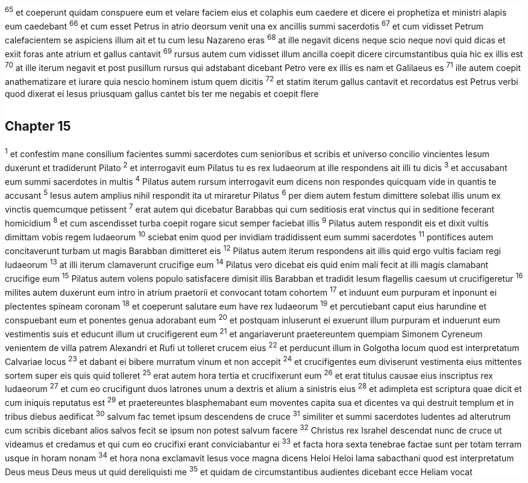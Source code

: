 <sup>65</sup> et coeperunt quidam conspuere eum et velare faciem eius et colaphis eum caedere et dicere ei prophetiza et ministri alapis eum caedebant
<sup>66</sup> et cum esset Petrus in atrio deorsum venit una ex ancillis summi sacerdotis
<sup>67</sup> et cum vidisset Petrum calefacientem se aspiciens illum ait et tu cum Iesu Nazareno eras
<sup>68</sup> at ille negavit dicens neque scio neque novi quid dicas et exiit foras ante atrium et gallus cantavit
<sup>69</sup> rursus autem cum vidisset illum ancilla coepit dicere circumstantibus quia hic ex illis est
<sup>70</sup> at ille iterum negavit et post pusillum rursus qui adstabant dicebant Petro vere ex illis es nam et Galilaeus es
<sup>71</sup> ille autem coepit anathematizare et iurare quia nescio hominem istum quem dicitis
<sup>72</sup> et statim iterum gallus cantavit et recordatus est Petrus verbi quod dixerat ei Iesus priusquam gallus cantet bis ter me negabis et coepit flere
## Chapter 15

<sup>1</sup> et confestim mane consilium facientes summi sacerdotes cum senioribus et scribis et universo concilio vincientes Iesum duxerunt et tradiderunt Pilato
<sup>2</sup> et interrogavit eum Pilatus tu es rex Iudaeorum at ille respondens ait illi tu dicis
<sup>3</sup> et accusabant eum summi sacerdotes in multis
<sup>4</sup> Pilatus autem rursum interrogavit eum dicens non respondes quicquam vide in quantis te accusant
<sup>5</sup> Iesus autem amplius nihil respondit ita ut miraretur Pilatus
<sup>6</sup> per diem autem festum dimittere solebat illis unum ex vinctis quemcumque petissent
<sup>7</sup> erat autem qui dicebatur Barabbas qui cum seditiosis erat vinctus qui in seditione fecerant homicidium
<sup>8</sup> et cum ascendisset turba coepit rogare sicut semper faciebat illis
<sup>9</sup> Pilatus autem respondit eis et dixit vultis dimittam vobis regem Iudaeorum
<sup>10</sup> sciebat enim quod per invidiam tradidissent eum summi sacerdotes
<sup>11</sup> pontifices autem concitaverunt turbam ut magis Barabban dimitteret eis
<sup>12</sup> Pilatus autem iterum respondens ait illis quid ergo vultis faciam regi Iudaeorum
<sup>13</sup> at illi iterum clamaverunt crucifige eum
<sup>14</sup> Pilatus vero dicebat eis quid enim mali fecit at illi magis clamabant crucifige eum
<sup>15</sup> Pilatus autem volens populo satisfacere dimisit illis Barabban et tradidit Iesum flagellis caesum ut crucifigeretur
<sup>16</sup> milites autem duxerunt eum intro in atrium praetorii et convocant totam cohortem
<sup>17</sup> et induunt eum purpuram et inponunt ei plectentes spineam coronam
<sup>18</sup> et coeperunt salutare eum have rex Iudaeorum
<sup>19</sup> et percutiebant caput eius harundine et conspuebant eum et ponentes genua adorabant eum
<sup>20</sup> et postquam inluserunt ei exuerunt illum purpuram et induerunt eum vestimentis suis et educunt illum ut crucifigerent eum
<sup>21</sup> et angariaverunt praetereuntem quempiam Simonem Cyreneum venientem de villa patrem Alexandri et Rufi ut tolleret crucem eius
<sup>22</sup> et perducunt illum in Golgotha locum quod est interpretatum Calvariae locus
<sup>23</sup> et dabant ei bibere murratum vinum et non accepit
<sup>24</sup> et crucifigentes eum diviserunt vestimenta eius mittentes sortem super eis quis quid tolleret
<sup>25</sup> erat autem hora tertia et crucifixerunt eum
<sup>26</sup> et erat titulus causae eius inscriptus rex Iudaeorum
<sup>27</sup> et cum eo crucifigunt duos latrones unum a dextris et alium a sinistris eius
<sup>28</sup> et adimpleta est scriptura quae dicit et cum iniquis reputatus est
<sup>29</sup> et praetereuntes blasphemabant eum moventes capita sua et dicentes va qui destruit templum et in tribus diebus aedificat
<sup>30</sup> salvum fac temet ipsum descendens de cruce
<sup>31</sup> similiter et summi sacerdotes ludentes ad alterutrum cum scribis dicebant alios salvos fecit se ipsum non potest salvum facere
<sup>32</sup> Christus rex Israhel descendat nunc de cruce ut videamus et credamus et qui cum eo crucifixi erant conviciabantur ei
<sup>33</sup> et facta hora sexta tenebrae factae sunt per totam terram usque in horam nonam
<sup>34</sup> et hora nona exclamavit Iesus voce magna dicens Heloi Heloi lama sabacthani quod est interpretatum Deus meus Deus meus ut quid dereliquisti me
<sup>35</sup> et quidam de circumstantibus audientes dicebant ecce Heliam vocat